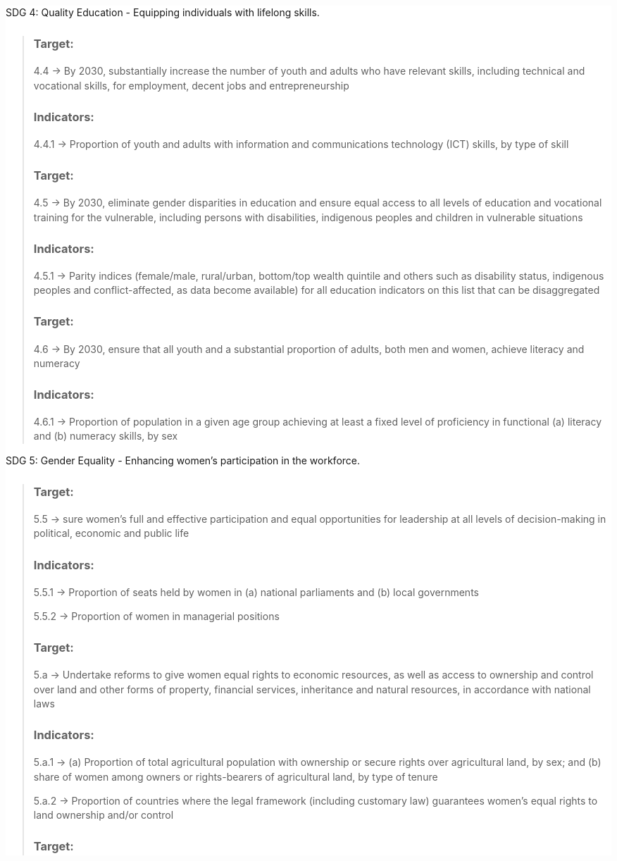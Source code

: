 SDG 4: Quality Education - Equipping individuals with lifelong skills.
> ### Target:
>
> 4.4 -> By 2030, substantially increase the number of youth and adults who have relevant skills, including technical and vocational skills, for employment, decent jobs and entrepreneurship
>
> ### Indicators:
>
> 4.4.1 -> Proportion of youth and adults with information and communications technology (ICT) skills, by type of skill
>
> ### Target:
>
> 4.5 -> By 2030, eliminate gender disparities in education and ensure equal access to all levels of education and vocational training for the vulnerable, including persons with disabilities, indigenous peoples and children in vulnerable situations
>
> ### Indicators:
> 
> 4.5.1 -> Parity indices (female/male, rural/urban, bottom/top wealth quintile and others such as disability status, indigenous peoples and conflict-affected, as data become available) for all education indicators on this list that can be disaggregated
>
> ### Target:
>
> 4.6 -> By 2030, ensure that all youth and a substantial proportion of adults, both men and women, achieve literacy and numeracy
>
> ### Indicators:
> 
> 4.6.1 -> Proportion of population in a given age group achieving at least a fixed level of proficiency in functional (a) literacy and (b) numeracy skills, by sex

SDG 5: Gender Equality - Enhancing women’s participation in the workforce.
>
>### Target:
>
>5.5 -> sure women’s full and effective participation and equal opportunities for leadership at all levels of decision-making in political, economic and public life
>
>### Indicators:
>
>5.5.1 -> Proportion of seats held by women in (a) national parliaments and (b) local governments
>
>5.5.2 -> Proportion of women in managerial positions
>
>### Target:
>
>5.a -> Undertake reforms to give women equal rights to economic resources, as well as access to ownership and control over land and other forms of property, financial services, inheritance and natural resources, in accordance with national laws
>
>### Indicators:
>
>5.a.1 -> (a) Proportion of total agricultural population with ownership or secure rights over agricultural land, by sex; and (b) share of women among owners or rights-bearers of agricultural land, by type of tenure
>
>5.a.2 -> Proportion of countries where the legal framework (including customary law) guarantees women’s equal rights to land ownership and/or control
>
>### Target:
>